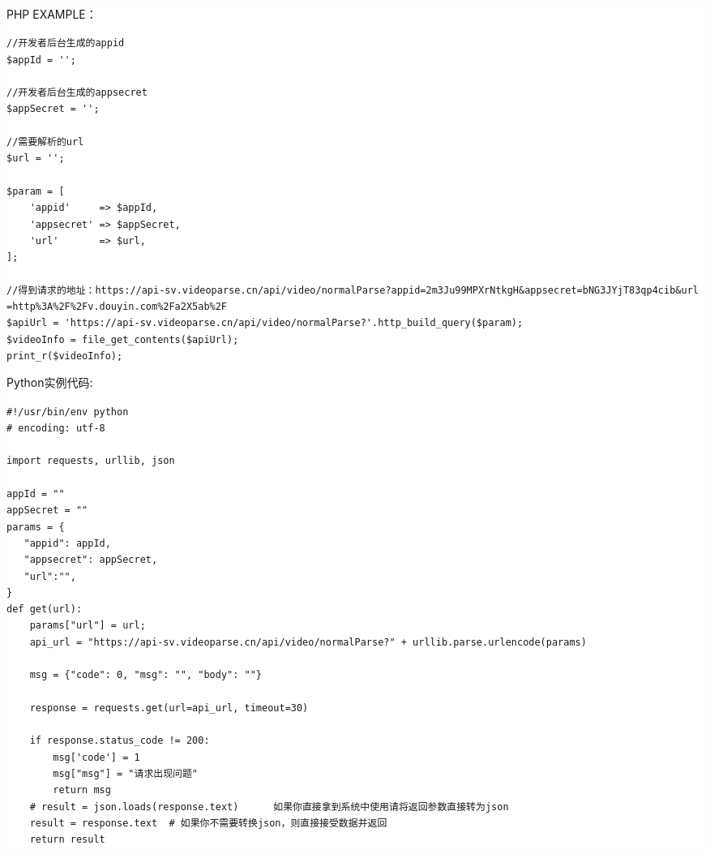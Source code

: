 PHP EXAMPLE：
	
	//开发者后台生成的appid
	$appId = '';
	
	//开发者后台生成的appsecret
	$appSecret = '';
	
	//需要解析的url
	$url = '';
	
	$param = [
		'appid'		=> $appId,
		'appsecret'	=> $appSecret,
		'url'		=> $url,
	];
	
	//得到请求的地址：https://api-sv.videoparse.cn/api/video/normalParse?appid=2m3Ju99MPXrNtkgH&appsecret=bNG3JYjT83qp4cib&url=http%3A%2F%2Fv.douyin.com%2Fa2X5ab%2F
	$apiUrl = 'https://api-sv.videoparse.cn/api/video/normalParse?'.http_build_query($param);
	$videoInfo = file_get_contents($apiUrl);
	print_r($videoInfo);

Python实例代码:

  
    #!/usr/bin/env python
    # encoding: utf-8

    import requests, urllib, json

    appId = ""
    appSecret = ""
    params = {
       "appid": appId,
       "appsecret": appSecret,
       "url":"",
    }
	def get(url):
        params["url"] = url;
        api_url = "https://api-sv.videoparse.cn/api/video/normalParse?" + urllib.parse.urlencode(params)

        msg = {"code": 0, "msg": "", "body": ""}

        response = requests.get(url=api_url, timeout=30)

        if response.status_code != 200:
		 	msg['code'] = 1
		 	msg["msg"] = "请求出现问题"
		 	return msg
	    # result = json.loads(response.text)      如果你直接拿到系统中使用请将返回参数直接转为json
	   	result = response.text  # 如果你不需要转换json，则直接接受数据并返回
	   	return result

